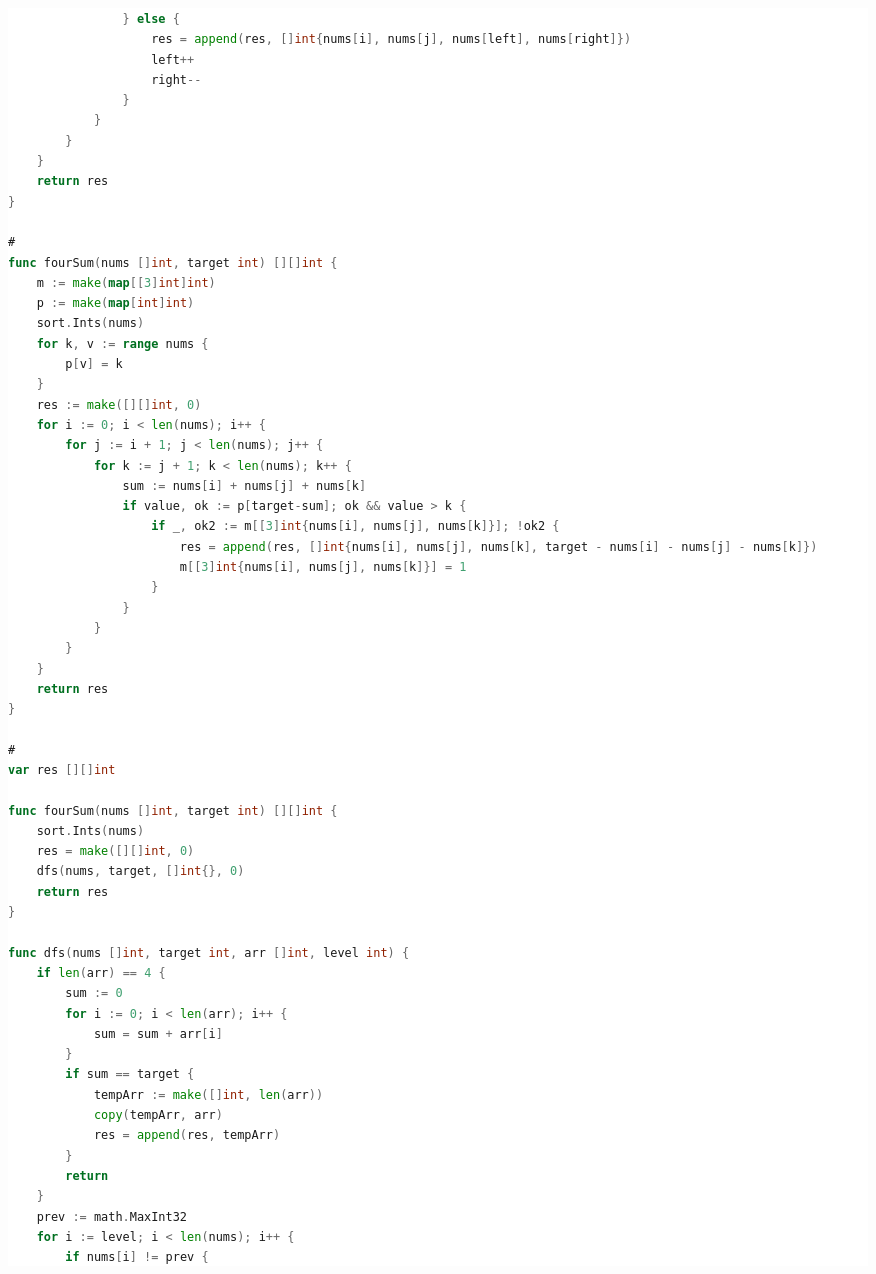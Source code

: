 ```go
				} else {
					res = append(res, []int{nums[i], nums[j], nums[left], nums[right]})
					left++
					right--
				}
			}
		}
	}
	return res
}

#
func fourSum(nums []int, target int) [][]int {
	m := make(map[[3]int]int)
	p := make(map[int]int)
	sort.Ints(nums)
	for k, v := range nums {
		p[v] = k
	}
	res := make([][]int, 0)
	for i := 0; i < len(nums); i++ {
		for j := i + 1; j < len(nums); j++ {
			for k := j + 1; k < len(nums); k++ {
				sum := nums[i] + nums[j] + nums[k]
				if value, ok := p[target-sum]; ok && value > k {
					if _, ok2 := m[[3]int{nums[i], nums[j], nums[k]}]; !ok2 {
						res = append(res, []int{nums[i], nums[j], nums[k], target - nums[i] - nums[j] - nums[k]})
						m[[3]int{nums[i], nums[j], nums[k]}] = 1
					}
				}
			}
		}
	}
	return res
}

#
var res [][]int

func fourSum(nums []int, target int) [][]int {
	sort.Ints(nums)
	res = make([][]int, 0)
	dfs(nums, target, []int{}, 0)
	return res
}

func dfs(nums []int, target int, arr []int, level int) {
	if len(arr) == 4 {
		sum := 0
		for i := 0; i < len(arr); i++ {
			sum = sum + arr[i]
		}
		if sum == target {
			tempArr := make([]int, len(arr))
			copy(tempArr, arr)
			res = append(res, tempArr)
		}
		return
	}
	prev := math.MaxInt32
	for i := level; i < len(nums); i++ {
		if nums[i] != prev {
```